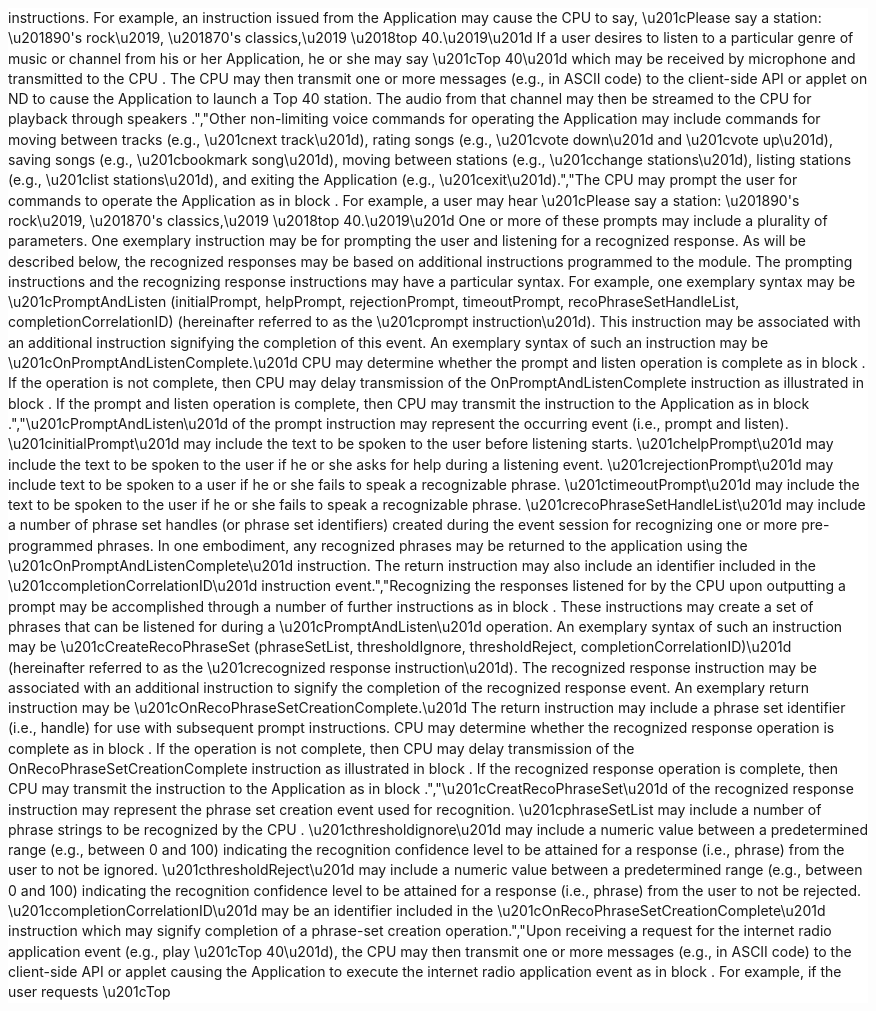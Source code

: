 instructions. For example, an instruction issued from the Application may cause the CPU  to say, \u201cPlease say a station: \u201890's rock\u2019, \u201870's classics,\u2019 \u2018top 40.\u2019\u201d If a user desires to listen to a particular genre of music or channel from his or her Application, he or she may say \u201cTop 40\u201d which may be received by microphone  and transmitted to the CPU . The CPU  may then transmit one or more messages (e.g., in ASCII code) to the client-side API or applet on ND  to cause the Application to launch a Top 40 station. The audio from that channel may then be streamed to the CPU  for playback through speakers .","Other non-limiting voice commands for operating the Application may include commands for moving between tracks (e.g., \u201cnext track\u201d), rating songs (e.g., \u201cvote down\u201d and \u201cvote up\u201d), saving songs (e.g., \u201cbookmark song\u201d), moving between stations (e.g., \u201cchange stations\u201d), listing stations (e.g., \u201clist stations\u201d), and exiting the Application (e.g., \u201cexit\u201d).","The CPU  may prompt the user for commands to operate the Application as in block . For example, a user may hear \u201cPlease say a station: \u201890's rock\u2019, \u201870's classics,\u2019 \u2018top 40.\u2019\u201d One or more of these prompts may include a plurality of parameters. One exemplary instruction may be for prompting the user and listening for a recognized response. As will be described below, the recognized responses may be based on additional instructions programmed to the module. The prompting instructions and the recognizing response instructions may have a particular syntax. For example, one exemplary syntax may be \u201cPromptAndListen (initialPrompt, helpPrompt, rejectionPrompt, timeoutPrompt, recoPhraseSetHandleList, completionCorrelationID) (hereinafter referred to as the \u201cprompt instruction\u201d). This instruction may be associated with an additional instruction signifying the completion of this event. An exemplary syntax of such an instruction may be \u201cOnPromptAndListenComplete.\u201d CPU  may determine whether the prompt and listen operation is complete as in block . If the operation is not complete, then CPU  may delay transmission of the OnPromptAndListenComplete instruction as illustrated in block . If the prompt and listen operation is complete, then CPU  may transmit the instruction to the Application as in block .","\u201cPromptAndListen\u201d of the prompt instruction may represent the occurring event (i.e., prompt and listen). \u201cinitialPrompt\u201d may include the text to be spoken to the user before listening starts. \u201chelpPrompt\u201d may include the text to be spoken to the user if he or she asks for help during a listening event. \u201crejectionPrompt\u201d may include text to be spoken to a user if he or she fails to speak a recognizable phrase. \u201ctimeoutPrompt\u201d may include the text to be spoken to the user if he or she fails to speak a recognizable phrase. \u201crecoPhraseSetHandleList\u201d may include a number of phrase set handles (or phrase set identifiers) created during the event session for recognizing one or more pre-programmed phrases. In one embodiment, any recognized phrases may be returned to the application using the \u201cOnPromptAndListenComplete\u201d instruction. The return instruction may also include an identifier included in the \u201ccompletionCorrelationID\u201d instruction event.","Recognizing the responses listened for by the CPU  upon outputting a prompt may be accomplished through a number of further instructions as in block . These instructions may create a set of phrases that can be listened for during a \u201cPromptAndListen\u201d operation. An exemplary syntax of such an instruction may be \u201cCreateRecoPhraseSet (phraseSetList, thresholdIgnore, thresholdReject, completionCorrelationID)\u201d (hereinafter referred to as the \u201crecognized response instruction\u201d). The recognized response instruction may be associated with an additional instruction to signify the completion of the recognized response event. An exemplary return instruction may be \u201cOnRecoPhraseSetCreationComplete.\u201d The return instruction may include a phrase set identifier (i.e., handle) for use with subsequent prompt instructions. CPU  may determine whether the recognized response operation is complete as in block . If the operation is not complete, then CPU  may delay transmission of the OnRecoPhraseSetCreationComplete instruction as illustrated in block . If the recognized response operation is complete, then CPU  may transmit the instruction to the Application as in block .","\u201cCreatRecoPhraseSet\u201d of the recognized response instruction may represent the phrase set creation event used for recognition. \u201cphraseSetList may include a number of phrase strings to be recognized by the CPU . \u201cthresholdignore\u201d may include a numeric value between a predetermined range (e.g., between 0 and 100) indicating the recognition confidence level to be attained for a response (i.e., phrase) from the user to not be ignored. \u201cthresholdReject\u201d may include a numeric value between a predetermined range (e.g., between 0 and 100) indicating the recognition confidence level to be attained for a response (i.e., phrase) from the user to not be rejected. \u201ccompletionCorrelationID\u201d may be an identifier included in the \u201cOnRecoPhraseSetCreationComplete\u201d instruction which may signify completion of a phrase-set creation operation.","Upon receiving a request for the internet radio application event (e.g., play \u201cTop 40\u201d), the CPU  may then transmit one or more messages (e.g., in ASCII code) to the client-side API or applet causing the Application to execute the internet radio application event as in block . For example, if the user requests \u201cTop